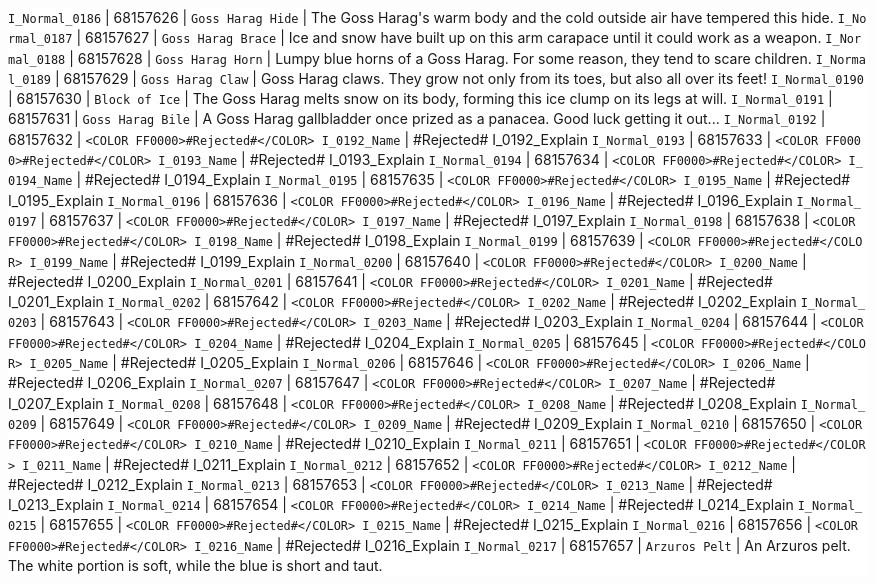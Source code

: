 `I_Normal_0186`               |  68157626 | `Goss Harag Hide`                                              | The Goss Harag's warm body and the cold outside air have tempered this hide.
`I_Normal_0187`               |  68157627 | `Goss Harag Brace`                                             | Ice and snow have built up on this arm carapace until it could work as a weapon.
`I_Normal_0188`               |  68157628 | `Goss Harag Horn`                                              | Lumpy blue horns of a Goss Harag. For some reason, they tend to scare children.
`I_Normal_0189`               |  68157629 | `Goss Harag Claw`                                              | Goss Harag claws. They grow not only from its toes, but also all over its feet!
`I_Normal_0190`               |  68157630 | `Block of Ice`                                                 | The Goss Harag melts snow on its body, forming this ice clump on its legs at will.
`I_Normal_0191`               |  68157631 | `Goss Harag Bile`                                              | A Goss Harag gallbladder once prized as a panacea. Good luck getting it out...
`I_Normal_0192`               |  68157632 | `<COLOR FF0000>#Rejected#</COLOR> I_0192_Name`                 | <COLOR FF0000>#Rejected#</COLOR> I_0192_Explain
`I_Normal_0193`               |  68157633 | `<COLOR FF0000>#Rejected#</COLOR> I_0193_Name`                 | <COLOR FF0000>#Rejected#</COLOR> I_0193_Explain
`I_Normal_0194`               |  68157634 | `<COLOR FF0000>#Rejected#</COLOR> I_0194_Name`                 | <COLOR FF0000>#Rejected#</COLOR> I_0194_Explain
`I_Normal_0195`               |  68157635 | `<COLOR FF0000>#Rejected#</COLOR> I_0195_Name`                 | <COLOR FF0000>#Rejected#</COLOR> I_0195_Explain
`I_Normal_0196`               |  68157636 | `<COLOR FF0000>#Rejected#</COLOR> I_0196_Name`                 | <COLOR FF0000>#Rejected#</COLOR> I_0196_Explain
`I_Normal_0197`               |  68157637 | `<COLOR FF0000>#Rejected#</COLOR> I_0197_Name`                 | <COLOR FF0000>#Rejected#</COLOR> I_0197_Explain
`I_Normal_0198`               |  68157638 | `<COLOR FF0000>#Rejected#</COLOR> I_0198_Name`                 | <COLOR FF0000>#Rejected#</COLOR> I_0198_Explain
`I_Normal_0199`               |  68157639 | `<COLOR FF0000>#Rejected#</COLOR> I_0199_Name`                 | <COLOR FF0000>#Rejected#</COLOR> I_0199_Explain
`I_Normal_0200`               |  68157640 | `<COLOR FF0000>#Rejected#</COLOR> I_0200_Name`                 | <COLOR FF0000>#Rejected#</COLOR> I_0200_Explain
`I_Normal_0201`               |  68157641 | `<COLOR FF0000>#Rejected#</COLOR> I_0201_Name`                 | <COLOR FF0000>#Rejected#</COLOR> I_0201_Explain
`I_Normal_0202`               |  68157642 | `<COLOR FF0000>#Rejected#</COLOR> I_0202_Name`                 | <COLOR FF0000>#Rejected#</COLOR> I_0202_Explain
`I_Normal_0203`               |  68157643 | `<COLOR FF0000>#Rejected#</COLOR> I_0203_Name`                 | <COLOR FF0000>#Rejected#</COLOR> I_0203_Explain
`I_Normal_0204`               |  68157644 | `<COLOR FF0000>#Rejected#</COLOR> I_0204_Name`                 | <COLOR FF0000>#Rejected#</COLOR> I_0204_Explain
`I_Normal_0205`               |  68157645 | `<COLOR FF0000>#Rejected#</COLOR> I_0205_Name`                 | <COLOR FF0000>#Rejected#</COLOR> I_0205_Explain
`I_Normal_0206`               |  68157646 | `<COLOR FF0000>#Rejected#</COLOR> I_0206_Name`                 | <COLOR FF0000>#Rejected#</COLOR> I_0206_Explain
`I_Normal_0207`               |  68157647 | `<COLOR FF0000>#Rejected#</COLOR> I_0207_Name`                 | <COLOR FF0000>#Rejected#</COLOR> I_0207_Explain
`I_Normal_0208`               |  68157648 | `<COLOR FF0000>#Rejected#</COLOR> I_0208_Name`                 | <COLOR FF0000>#Rejected#</COLOR> I_0208_Explain
`I_Normal_0209`               |  68157649 | `<COLOR FF0000>#Rejected#</COLOR> I_0209_Name`                 | <COLOR FF0000>#Rejected#</COLOR> I_0209_Explain
`I_Normal_0210`               |  68157650 | `<COLOR FF0000>#Rejected#</COLOR> I_0210_Name`                 | <COLOR FF0000>#Rejected#</COLOR> I_0210_Explain
`I_Normal_0211`               |  68157651 | `<COLOR FF0000>#Rejected#</COLOR> I_0211_Name`                 | <COLOR FF0000>#Rejected#</COLOR> I_0211_Explain
`I_Normal_0212`               |  68157652 | `<COLOR FF0000>#Rejected#</COLOR> I_0212_Name`                 | <COLOR FF0000>#Rejected#</COLOR> I_0212_Explain
`I_Normal_0213`               |  68157653 | `<COLOR FF0000>#Rejected#</COLOR> I_0213_Name`                 | <COLOR FF0000>#Rejected#</COLOR> I_0213_Explain
`I_Normal_0214`               |  68157654 | `<COLOR FF0000>#Rejected#</COLOR> I_0214_Name`                 | <COLOR FF0000>#Rejected#</COLOR> I_0214_Explain
`I_Normal_0215`               |  68157655 | `<COLOR FF0000>#Rejected#</COLOR> I_0215_Name`                 | <COLOR FF0000>#Rejected#</COLOR> I_0215_Explain
`I_Normal_0216`               |  68157656 | `<COLOR FF0000>#Rejected#</COLOR> I_0216_Name`                 | <COLOR FF0000>#Rejected#</COLOR> I_0216_Explain
`I_Normal_0217`               |  68157657 | `Arzuros Pelt`                                                 | An Arzuros pelt. The white portion is soft, while the blue is short and taut.